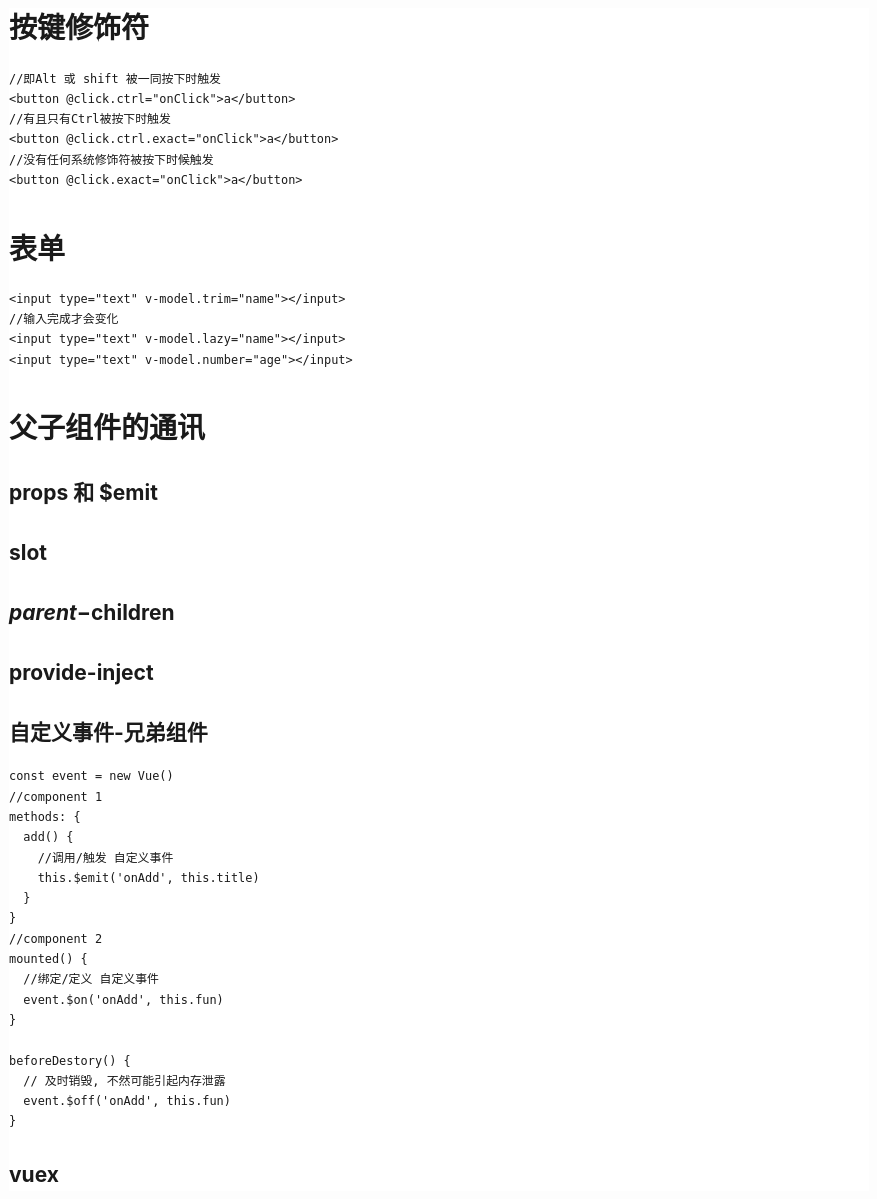 # 按键修饰符
```vue
//即Alt 或 shift 被一同按下时触发
<button @click.ctrl="onClick">a</button>
//有且只有Ctrl被按下时触发
<button @click.ctrl.exact="onClick">a</button>
//没有任何系统修饰符被按下时候触发
<button @click.exact="onClick">a</button>
```

# 表单
```vue
<input type="text" v-model.trim="name"></input>
//输入完成才会变化
<input type="text" v-model.lazy="name"></input>
<input type="text" v-model.number="age"></input>
```
# 父子组件的通讯
## props 和 $emit
## slot
## $parent-$children
## provide-inject
## 自定义事件-兄弟组件
```vue
const event = new Vue()
//component 1
methods: {
  add() {
    //调用/触发 自定义事件
    this.$emit('onAdd', this.title)
  }
}
//component 2
mounted() {
  //绑定/定义 自定义事件
  event.$on('onAdd', this.fun)
}

beforeDestory() {
  // 及时销毁, 不然可能引起内存泄露
  event.$off('onAdd', this.fun)
}
```
## vuex
